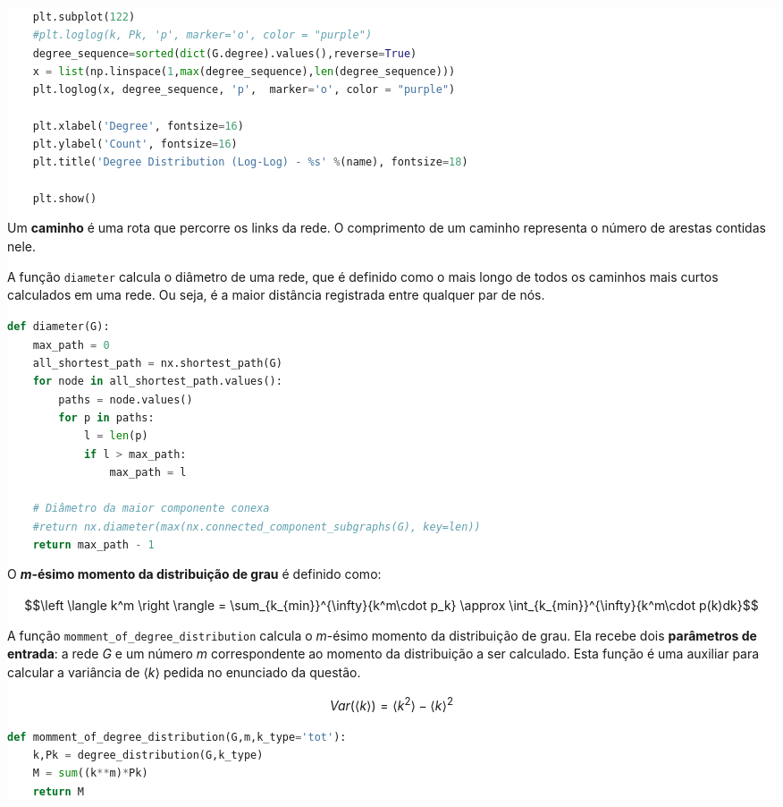 ```python
    plt.subplot(122)
    #plt.loglog(k, Pk, 'p', marker='o', color = "purple")
    degree_sequence=sorted(dict(G.degree).values(),reverse=True)
    x = list(np.linspace(1,max(degree_sequence),len(degree_sequence)))
    plt.loglog(x, degree_sequence, 'p',  marker='o', color = "purple")
    
    plt.xlabel('Degree', fontsize=16)
    plt.ylabel('Count', fontsize=16)
    plt.title('Degree Distribution (Log-Log) - %s' %(name), fontsize=18)
    
    plt.show()
```

Um **caminho** é uma rota que percorre os links da rede. O comprimento de um caminho representa o número de arestas contidas nele. 

A função `diameter` calcula o diâmetro de uma rede, que é definido como o mais longo de todos os caminhos mais curtos calculados em uma rede. Ou seja, é a maior distância registrada entre qualquer par de nós.


```python
def diameter(G):
    max_path = 0
    all_shortest_path = nx.shortest_path(G)
    for node in all_shortest_path.values():
        paths = node.values()
        for p in paths:
            l = len(p)
            if l > max_path:
                max_path = l
                
    # Diâmetro da maior componente conexa
    #return nx.diameter(max(nx.connected_component_subgraphs(G), key=len))
    return max_path - 1
```

O **$m$-ésimo momento da distribuição de grau** é definido como:

$$\left \langle k^m \right \rangle = \sum_{k_{min}}^{\infty}{k^m\cdot p_k} \approx \int_{k_{min}}^{\infty}{k^m\cdot p(k)dk}$$

A função `momment_of_degree_distribution` calcula o $m$-ésimo momento da distribuição de grau. Ela recebe dois **parâmetros de entrada**: a rede $G$ e um número $m$ correspondente ao momento da distribuição a ser calculado. Esta função é uma auxiliar para calcular a variância de $\left \langle k \right \rangle$ pedida no enunciado da questão.

$$Var(\left \langle k \right \rangle)= \left \langle k^2 \right \rangle - \left \langle k \right \rangle^2$$


```python
def momment_of_degree_distribution(G,m,k_type='tot'): 
    k,Pk = degree_distribution(G,k_type)
    M = sum((k**m)*Pk)
    return M
```
